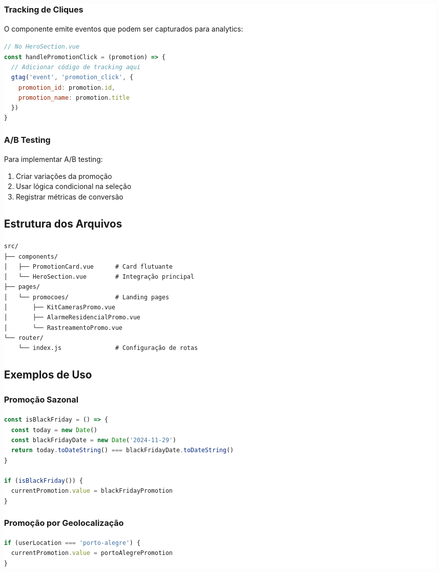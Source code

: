 ### Tracking de Cliques
O componente emite eventos que podem ser capturados para analytics:
```javascript
// No HeroSection.vue
const handlePromotionClick = (promotion) => {
  // Adicionar código de tracking aqui
  gtag('event', 'promotion_click', {
    promotion_id: promotion.id,
    promotion_name: promotion.title
  })
}
```

### A/B Testing
Para implementar A/B testing:
1. Criar variações da promoção
2. Usar lógica condicional na seleção
3. Registrar métricas de conversão

## Estrutura dos Arquivos

```
src/
├── components/
│   ├── PromotionCard.vue      # Card flutuante
│   └── HeroSection.vue        # Integração principal
├── pages/
│   └── promocoes/             # Landing pages
│       ├── KitCamerasPromo.vue
│       ├── AlarmeResidencialPromo.vue
│       └── RastreamentoPromo.vue
└── router/
    └── index.js               # Configuração de rotas
```

## Exemplos de Uso

### Promoção Sazonal
```javascript
const isBlackFriday = () => {
  const today = new Date()
  const blackFridayDate = new Date('2024-11-29')
  return today.toDateString() === blackFridayDate.toDateString()
}

if (isBlackFriday()) {
  currentPromotion.value = blackFridayPromotion
}
```

### Promoção por Geolocalização
```javascript
if (userLocation === 'porto-alegre') {
  currentPromotion.value = portoAlegrePromotion
}
```

